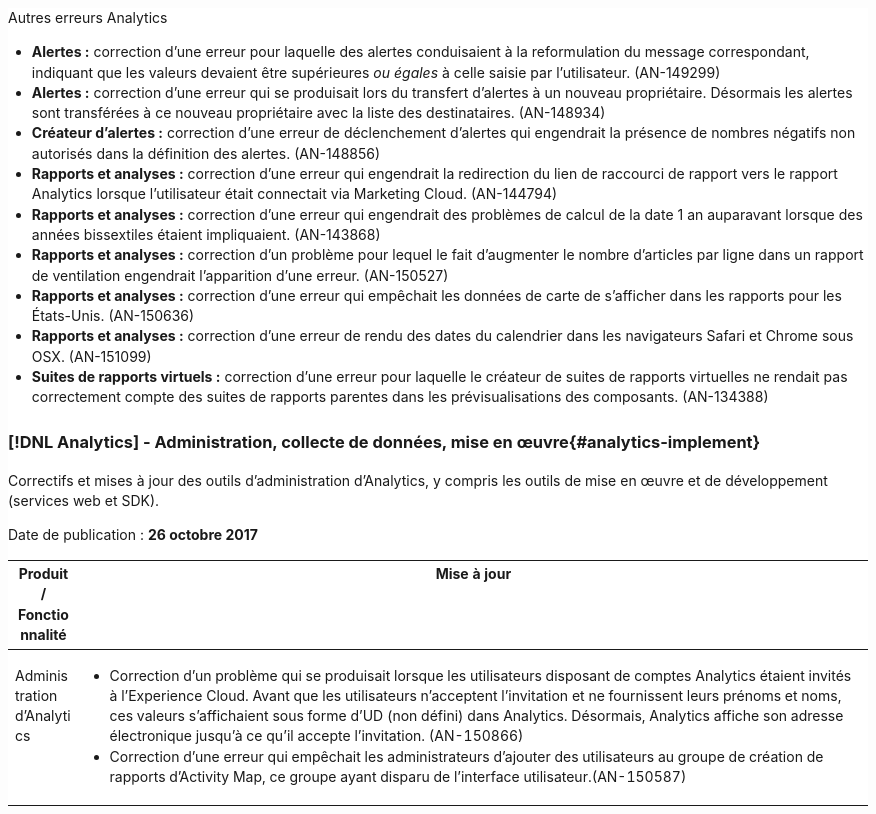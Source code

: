   <tr> 
   <td colname="col1"> <p>Autres erreurs Analytics </p> </td> 
   <td colname="col2"> 
    <ul id="ul_0D2C3AD0445849A2B152AA682FFBBB39"> 
     <li id="li_7100393A9F0D42529EA2A94BBD7AF4AA"> <b>Alertes :</b> correction d’une erreur pour laquelle des alertes conduisaient à la reformulation du message correspondant, indiquant que les valeurs devaient être supérieures<i> ou égales</i> à celle saisie par l’utilisateur. (AN-149299) </li> 
     <li id="li_328598A02FA8451AB3B68B73F3E610A1"> <b>Alertes :</b> correction d’une erreur qui se produisait lors du transfert d’alertes à un nouveau propriétaire. Désormais les alertes sont transférées à ce nouveau propriétaire avec la liste des destinataires. (AN-148934) </li> 
     <li id="li_ADA8DCA899C24807B1AB4F40A5DEB073"> <b>Créateur d’alertes :</b> correction d’une erreur de déclenchement d’alertes qui engendrait la présence de nombres négatifs non autorisés dans la définition des alertes. (AN-148856) </li> 
     <li id="li_DD1356B406E94C40B8AC527AF1F086DA"> <b>Rapports et analyses :</b> correction d’une erreur qui engendrait la redirection du lien de raccourci de rapport vers le rapport Analytics lorsque l’utilisateur était connectait via Marketing Cloud. (AN-144794) </li> 
     <li id="li_3555FC5E04D8489F9567A8364D262F58"> <b>Rapports et analyses :</b> correction d’une erreur qui engendrait des problèmes de calcul de la date 1 an auparavant lorsque des années bissextiles étaient impliquaient. (AN-143868) </li> 
     <li id="li_2734B9368E004FFAA056C905B48BDE6C"> <b>Rapports et analyses :</b> correction d’un problème pour lequel le fait d’augmenter le nombre d’articles par ligne dans un rapport de ventilation engendrait l’apparition d’une erreur. (AN-150527) </li> 
     <li id="li_572419ECB74946328891CDAF799E92C8"> <b>Rapports et analyses :</b> correction d’une erreur qui empêchait les données de carte de s’afficher dans les rapports pour les États-Unis. (AN-150636) </li> 
     <li id="li_C96E98052BE946E0862EB914D76641C0"> <b>Rapports et analyses :</b> correction d’une erreur de rendu des dates du calendrier dans les navigateurs Safari et Chrome sous OSX. (AN-151099) </li> 
     <li id="li_9421C7ED67CC4E39AD78A7736695DDF2"> <b>Suites de rapports virtuels :</b> correction d’une erreur pour laquelle le créateur de suites de rapports virtuelles ne rendait pas correctement compte des suites de rapports parentes dans les prévisualisations des composants. (AN-134388) </li> 
    </ul> </td> 
  </tr> 
 </tbody> 
</table>

### [!DNL Analytics] - Administration, collecte de données, mise en œuvre{#analytics-implement}

Correctifs et mises à jour des outils d’administration d’Analytics, y compris les outils de mise en œuvre et de développement (services web et SDK).

Date de publication : **26 octobre 2017**

<table id="table_EB8261E817054C2F8B17C09D16DB3412"> 
 <thead> 
  <tr> 
   <th colname="col1" class="entry"> Produit / Fonctionnalité </th> 
   <th colname="col2" class="entry"> Mise à jour  </th> 
  </tr> 
 </thead>
 <tbody> 
  <tr> 
   <td colname="col1"> <p>Administration d’Analytics </p> </td> 
   <td colname="col2"> 
    <ul id="ul_676297EE646940C8A893F0A41621E303"> 
     <li id="li_C47ECE278A684A05AF56BBA5A5F9A22D"> Correction d’un problème qui se produisait lorsque les utilisateurs disposant de comptes Analytics étaient invités à l’Experience Cloud. Avant que les utilisateurs n’acceptent l’invitation et ne fournissent leurs prénoms et noms, ces valeurs s’affichaient sous forme d’UD (non défini) dans Analytics. Désormais, Analytics affiche son adresse électronique jusqu’à ce qu’il accepte l’invitation. (AN-150866) </li> 
     <li id="li_0B5457EDECD0414E898D0C5FA46C5A5A"> Correction d’une erreur qui empêchait les administrateurs d’ajouter des utilisateurs au groupe de création de rapports d’Activity Map, ce groupe ayant disparu de l’interface utilisateur.(AN-150587) </li> 